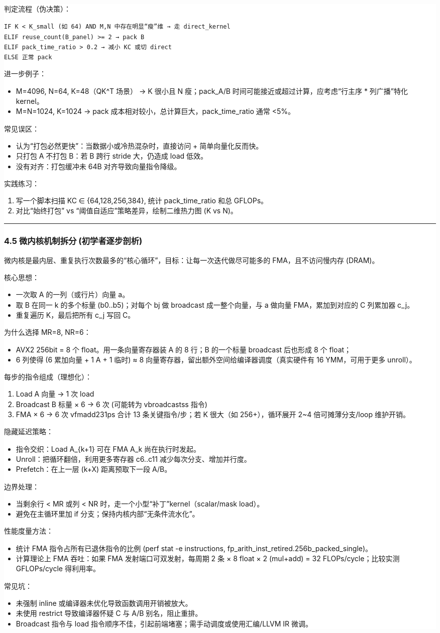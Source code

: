 判定流程（伪决策）：
```
IF K < K_small (如 64) AND M,N 中存在明显“瘦”维 → 走 direct_kernel
ELIF reuse_count(B_panel) >= 2 → pack B
ELIF pack_time_ratio > 0.2 → 减小 KC 或切 direct
ELSE 正常 pack
```

进一步例子：
- M=4096, N=64, K=48（QK^T 场景） → K 很小且 N 瘦；pack_A/B 时间可能接近或超过计算，应考虑“行主序 * 列广播”特化 kernel。
- M=N=1024, K=1024 → pack 成本相对较小，总计算巨大，pack_time_ratio 通常 <5%。

常见误区：
- 认为“打包必然更快”：当数据小或冷热混杂时，直接访问 + 简单向量化反而快。
- 只打包 A 不打包 B：若 B 跨行 stride 大，仍造成 load 低效。
- 没有对齐：打包缓冲未 64B 对齐导致向量指令降级。

实践练习：
1) 写一个脚本扫描 KC ∈ {64,128,256,384}, 统计 pack_time_ratio 和总 GFLOPs。
2) 对比“始终打包” vs “阈值自适应”策略差异，绘制二维热力图 (K vs N)。

---

### 4.5 微内核机制拆分 (初学者逐步剖析)
微内核是最内层、重复执行次数最多的“核心循环”，目标：让每一次迭代做尽可能多的 FMA，且不访问慢内存 (DRAM)。

核心思想：
- 一次取 A 的一列（或行片）向量 a。
- 取 B 在同一 k 的多个标量 (b0..b5)；对每个 bj 做 broadcast 成一整个向量，与 a 做向量 FMA，累加到对应的 C 列累加器 c_j。
- 重复遍历 K，最后把所有 c_j 写回 C。

为什么选择 MR=8, NR=6：
- AVX2 256bit = 8 个 float。用一条向量寄存器装 A 的 8 行；B 的一个标量 broadcast 后也形成 8 个 float；
- 6 列使得 (6 累加向量 + 1 A + 1 临时) ≈ 8 向量寄存器，留出额外空间给编译器调度（真实硬件有 16 YMM，可用于更多 unroll）。

每步的指令组成（理想化）：
1) Load A 向量 → 1 次 load
2) Broadcast B 标量 × 6 → 6 次 (可能转为 vbroadcastss 指令)
3) FMA × 6 → 6 次 vfmadd231ps
合计 13 条关键指令/步；若 K 很大（如 256+），循环展开 2~4 倍可摊薄分支/loop 维护开销。

隐藏延迟策略：
- 指令交织：Load A_{k+1} 可在 FMA A_k 尚在执行时发起。
- Unroll：把循环翻倍，利用更多寄存器 c6..c11 减少每次分支、增加并行度。
- Prefetch：在上一层 (k+X) 距离预取下一段 A/B。

边界处理：
- 当剩余行 < MR 或列 < NR 时，走一个小型“补丁”kernel（scalar/mask load）。
- 避免在主循环里加 if 分支；保持内核内部“无条件流水化”。

性能度量方法：
- 统计 FMA 指令占所有已退休指令的比例 (perf stat -e instructions, fp_arith_inst_retired.256b_packed_single)。
- 计算理论上 FMA 吞吐：如果 FMA 发射端口可双发射，每周期 2 条 × 8 float × 2 (mul+add) = 32 FLOPs/cycle；比较实测 GFLOPs/cycle 得利用率。

常见坑：
- 未强制 inline 或编译器未优化导致函数调用开销被放大。
- 未使用 restrict 导致编译器怀疑 C 与 A/B 别名，阻止重排。
- Broadcast 指令与 load 指令顺序不佳，引起前端堵塞；需手动调度或使用汇编/LLVM IR 微调。
